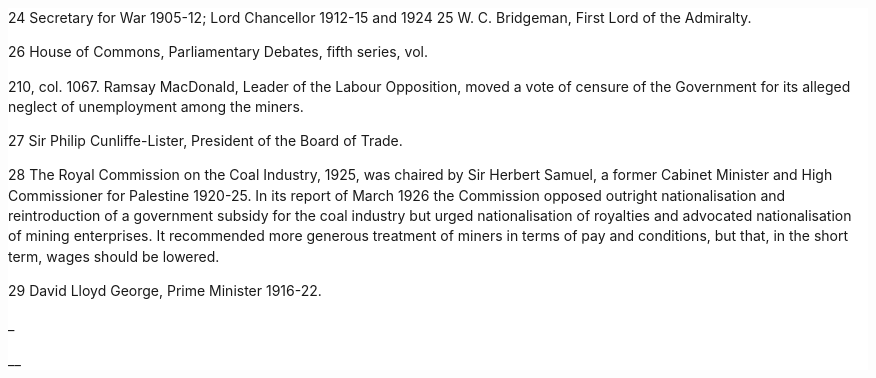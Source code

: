24 Secretary for War 1905-12; Lord Chancellor 1912-15 and 1924 25 W. C. Bridgeman, First Lord of the Admiralty.

26 House of Commons, Parliamentary Debates, fifth series, vol.

210, col. 1067. Ramsay MacDonald, Leader of the Labour Opposition, moved a vote of censure of the Government for its alleged neglect of unemployment among the miners.

27 Sir Philip Cunliffe-Lister, President of the Board of Trade.

28 The Royal Commission on the Coal Industry, 1925, was chaired by Sir Herbert Samuel, a former Cabinet Minister and High Commissioner for Palestine 1920-25. In its report of March 1926 the Commission opposed outright nationalisation and reintroduction of a government subsidy for the coal industry but urged nationalisation of royalties and advocated nationalisation of mining enterprises. It recommended more generous treatment of miners in terms of pay and conditions, but that, in the short term, wages should be lowered.

29 David Lloyd George, Prime Minister 1916-22.

_

__
